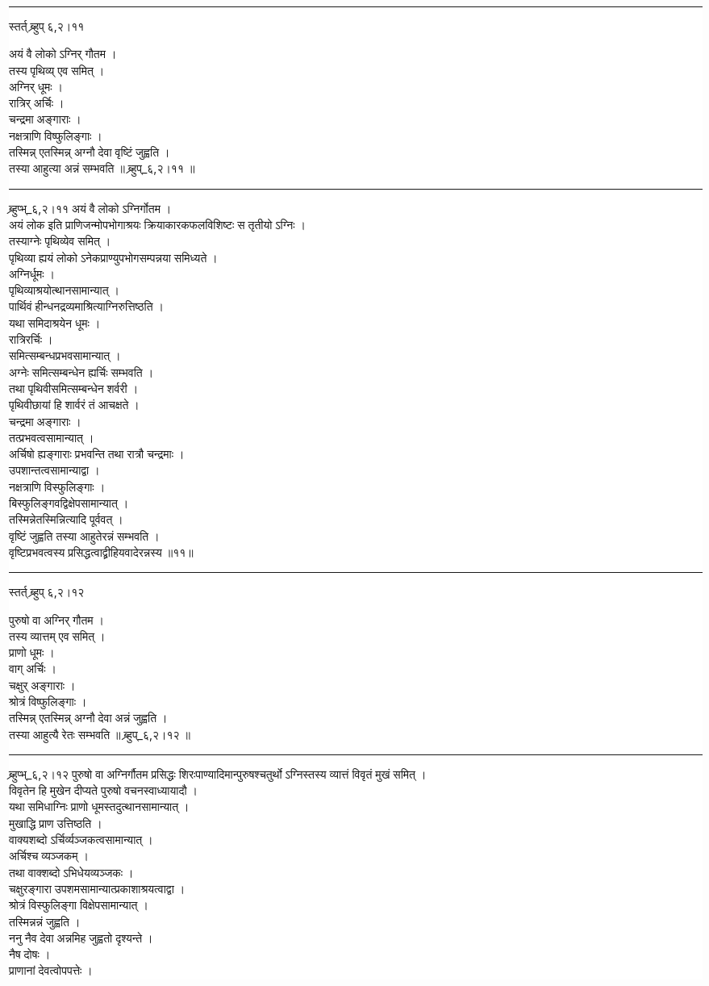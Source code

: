 _______________________________________________________________________  
    
स्तर्त् ब्र्हुप् ६,२।११  
    
अयं वै लोको ऽग्निर् गौतम ।  
तस्य पृथिव्य् एव समित् ।  
अग्निर् धूमः ।  
रात्रिर् अर्चिः ।  
चन्द्रमा अङ्गाराः ।  
नक्षत्राणि विष्फुलिङ्गाः ।  
तस्मिन्न् एतस्मिन्न् अग्नौ देवा वृष्टिं जुह्वति ।  
तस्या आहुत्या अन्नं सम्भवति ॥ ब्र्हुप्_६,२।११ ॥

__________

ब्र्हुप्भ्_६,२।११ अयं वै लोको ऽग्निर्गोतम ।  
अयं लोक इति प्राणिजन्मोपभोगाश्रयः क्रियाकारकफलविशिष्टः स तृतीयो ऽग्निः ।  
तस्याग्नेः पृथिव्येव समित् ।  
पृथिव्या ह्ययं लोको ऽनेकप्राण्युपभोगसम्पन्नया समिध्यते ।  
अग्निर्धूमः ।  
पृथिव्याश्रयोत्थानसामान्यात् ।  
पार्थिवं हीन्धनद्रव्यमाश्रित्याग्निरुत्तिष्ठति ।  
यथा समिदाश्रयेन धूमः ।  
रात्रिरर्चिः ।  
समित्सम्बन्धप्रभवसामान्यात् ।  
अग्नेः समित्सम्बन्धेन ह्यर्चिः सम्भवति ।  
तथा पृथिवीसमित्सम्बन्धेन शर्वरी ।  
पृथिवीछायां हि शार्वरं तं आचक्षते ।  
चन्द्रमा अङ्गाराः ।  
तत्प्रभवत्वसामान्यात् ।  
अर्चिषो ह्यङ्गाराः प्रभवन्ति तथा रात्रौ चन्द्रमाः ।  
उपशान्तत्वसामान्याद्वा ।  
नक्षत्राणि विस्फुलिङ्गाः ।  
बिस्फुलिङ्गवद्विक्षेपसामान्यात् ।  
तस्मिन्नेतस्मिन्नित्यादि पूर्ववत् ।  
वृष्टिं जुह्वति तस्या आहुतेरन्नं सम्भवति ।  
वृष्टिप्रभवत्वस्य प्रसिद्धत्वाद्व्रीहियवादेरन्नस्य ॥११॥

_______________________________________________________________________  
    
स्तर्त् ब्र्हुप् ६,२।१२  
    
पुरुषो वा अग्निर् गौतम ।  
तस्य व्यात्तम् एव समित् ।  
प्राणो धूमः ।  
वाग् अर्चिः ।  
चक्षुर् अङ्गाराः ।  
श्रोत्रं विष्फुलिङ्गाः ।  
तस्मिन्न् एतस्मिन्न् अग्नौ देवा अन्नं जुह्वति ।  
तस्या आहुत्यै रेतः सम्भवति ॥ ब्र्हुप्_६,२।१२ ॥

__________

ब्र्हुप्भ्_६,२।१२ पुरुषो वा अग्निर्गौतम प्रसिद्धः शिरःपाण्यादिमान्पुरुषश्चतुर्थो ऽग्निस्तस्य व्यात्तं विवृतं मुखं समित् ।  
विवृतेन हि मुखेन दीप्यते पुरुषो वचनस्वाध्यायादौ ।  
यथा समिधाग्निः प्राणो धूमस्तदुत्थानसामान्यात् ।  
मुखाद्धि प्राण उत्तिष्ठति ।  
वाक्यशब्दो ऽर्चिर्व्यञ्जकत्वसामान्यात् ।  
अर्चिश्च व्यञ्जकम् ।  
तथा वाक्शब्दो ऽभिधेयव्यञ्जकः ।  
चक्षुरङ्गारा उपशमसामान्यात्प्रकाशाश्रयत्वाद्वा ।  
श्रोत्रं विस्फुलिङ्गा विक्षेपसामान्यात् ।  
तस्मिन्नन्नं जुह्वति ।  
ननु नैव देवा अन्नमिह जुह्वतो दृश्यन्ते ।  
नैष दोषः ।  
प्राणानां देवत्वोपपत्तेः ।  